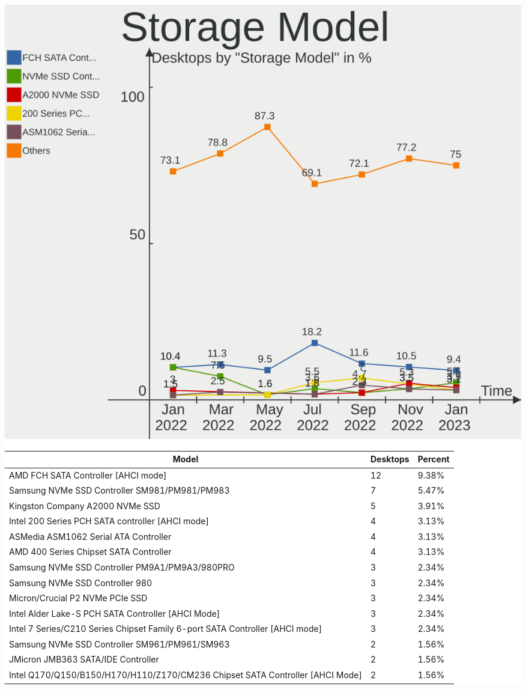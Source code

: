 ![Storage Model](./images/line_chart/storage_model.svg)

| Model                                                                          | Desktops | Percent |
|--------------------------------------------------------------------------------|----------|---------|
| AMD FCH SATA Controller [AHCI mode]                                            | 12       | 9.38%   |
| Samsung NVMe SSD Controller SM981/PM981/PM983                                  | 7        | 5.47%   |
| Kingston Company A2000 NVMe SSD                                                | 5        | 3.91%   |
| Intel 200 Series PCH SATA controller [AHCI mode]                               | 4        | 3.13%   |
| ASMedia ASM1062 Serial ATA Controller                                          | 4        | 3.13%   |
| AMD 400 Series Chipset SATA Controller                                         | 4        | 3.13%   |
| Samsung NVMe SSD Controller PM9A1/PM9A3/980PRO                                 | 3        | 2.34%   |
| Samsung NVMe SSD Controller 980                                                | 3        | 2.34%   |
| Micron/Crucial P2 NVMe PCIe SSD                                                | 3        | 2.34%   |
| Intel Alder Lake-S PCH SATA Controller [AHCI Mode]                             | 3        | 2.34%   |
| Intel 7 Series/C210 Series Chipset Family 6-port SATA Controller [AHCI mode]   | 3        | 2.34%   |
| Samsung NVMe SSD Controller SM961/PM961/SM963                                  | 2        | 1.56%   |
| JMicron JMB363 SATA/IDE Controller                                             | 2        | 1.56%   |
| Intel Q170/Q150/B150/H170/H110/Z170/CM236 Chipset SATA Controller [AHCI Mode]  | 2        | 1.56%   |